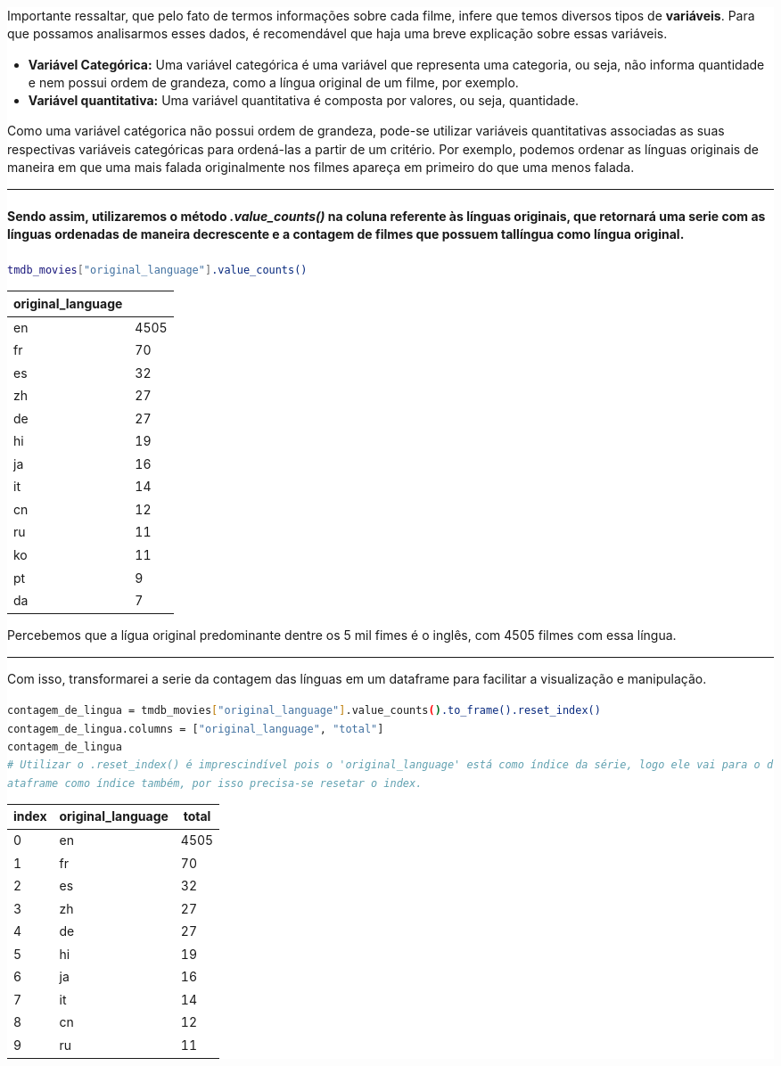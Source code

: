 
Importante ressaltar, que pelo fato de termos informações sobre cada filme, infere que temos diversos tipos de **variáveis**. Para que possamos analisarmos esses dados, é recomendável que haja uma breve explicação sobre essas variáveis.

- **Variável Categórica:** Uma variável categórica é uma variável que representa uma categoria, ou seja, não informa quantidade e nem possui ordem de grandeza, como a língua original de um filme, por exemplo.
- **Variável quantitativa:** Uma variável quantitativa é composta por valores, ou seja, quantidade. 

Como uma variável catégorica não possui ordem de grandeza, pode-se utilizar variáveis quantitativas associadas as suas respectivas variáveis categóricas para ordená-las a partir de um critério. Por exemplo, podemos ordenar as línguas originais de maneira em que uma mais falada originalmente nos filmes apareça em primeiro do que uma menos falada.
___

#### Sendo assim, utilizaremos o método _.value_counts()_ na coluna referente às línguas originais, que retornará uma serie com as línguas ordenadas de maneira decrescente e a contagem de filmes que possuem tallíngua como língua original.

````bash
tmdb_movies["original_language"].value_counts()
````

|original_language||
------------------|-----|
en      |4505
fr      |70
es      |32
zh      |27
de      |27
hi      |19
ja      |16
it      |14
cn      |12
ru      |11
ko      |11
pt      |9
da      |7
 
Percebemos que a lígua original predominante dentre os 5 mil fimes é o inglês, com 4505 filmes com essa língua.
___

Com isso, transformarei a serie da contagem das línguas em um dataframe para facilitar a visualização e manipulação.
````bash
contagem_de_lingua = tmdb_movies["original_language"].value_counts().to_frame().reset_index()
contagem_de_lingua.columns = ["original_language", "total"]
contagem_de_lingua
# Utilizar o .reset_index() é imprescindível pois o 'original_language' está como índice da série, logo ele vai para o dataframe como índice também, por isso precisa-se resetar o index.
`````
index|original_language|total|
------|------------|-----|
0|	en|	4505
1|	fr|	70
2|  es|	32
3|	zh|	27
4|	de|	27
5|	hi|	19
6|	ja|	16
7|	it|	14
8|	cn|	12
9|	ru|	11